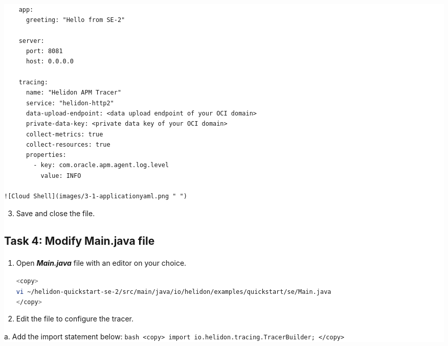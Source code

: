 		app:
		  greeting: "Hello from SE-2"

		server:
		  port: 8081
		  host: 0.0.0.0

		tracing:
		  name: "Helidon APM Tracer"
		  service: "helidon-http2"
		  data-upload-endpoint: <data upload endpoint of your OCI domain>
		  private-data-key: <private data key of your OCI domain>
		  collect-metrics: true
		  collect-resources: true
		  properties:
		    - key: com.oracle.apm.agent.log.level
		      value: INFO

	![Cloud Shell](images/3-1-applicationyaml.png " ")

3.	Save and close the file.

## Task 4: Modify Main.java file

1.	Open ***Main.java*** file with an editor on your choice.
	``` bash
	<copy>
	vi ~/helidon-quickstart-se-2/src/main/java/io/helidon/examples/quickstart/se/Main.java
	</copy>
	```
2.	Edit the file to configure the tracer.

 a.	Add the import statement below:
		 ``` bash
		 <copy>
		 import io.helidon.tracing.TracerBuilder;
		 </copy>
		 ```
